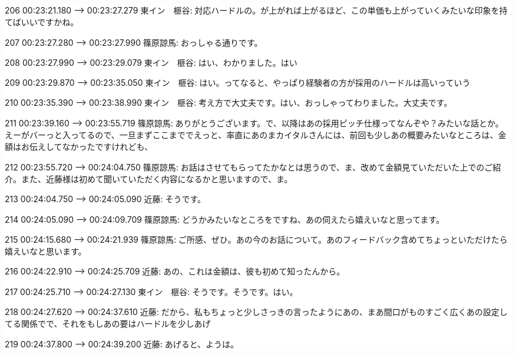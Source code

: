 206
00:23:21.180 --> 00:23:27.279
東イン　榧谷: 対応ハードルの。が上がれば上がるほど、この単価も上がっていくみたいな印象を持てばいいですかね。

207
00:23:27.280 --> 00:23:27.990
篠原諒馬: おっしゃる通りです。

208
00:23:27.990 --> 00:23:29.079
東イン　榧谷: はい、わかりました。はい

209
00:23:29.870 --> 00:23:35.050
東イン　榧谷: はい。ってなると、やっぱり経験者の方が採用のハードルは高いっていう

210
00:23:35.390 --> 00:23:38.990
東イン　榧谷: 考え方で大丈夫です。はい、おっしゃってわりました。大丈夫です。

211
00:23:39.160 --> 00:23:55.719
篠原諒馬: ありがとうございます。で、以降はあの採用ピッチ仕様ってなんぞや？みたいな話とか。えーがバーっと入ってるので、一旦まずここまででえっと、率直にあのまカイタルさんには、前回も少しあの概要みたいなところは、金額はお伝えしてなかったですけれども、

212
00:23:55.720 --> 00:24:04.750
篠原諒馬: お話はさせてもらってたかなとは思うので、ま、改めて金額見ていただいた上でのご紹介。また、近藤様は初めて聞いていただく内容になるかと思いますので、ま。

213
00:24:04.750 --> 00:24:05.090
近藤: そうです。

214
00:24:05.090 --> 00:24:09.709
篠原諒馬: どうかみたいなところをですね、あの伺えたら嬉えいなと思ってます。

215
00:24:15.680 --> 00:24:21.939
篠原諒馬: ご所感、ぜひ。あの今のお話について。あのフィードバック含めてちょっといただけたら嬉えいなと思います。

216
00:24:22.910 --> 00:24:25.709
近藤: あの、これは金額は、彼も初めて知ったんから。

217
00:24:25.710 --> 00:24:27.130
東イン　榧谷: そうです。そうです。はい。

218
00:24:27.620 --> 00:24:37.610
近藤: だから、私もちょっと少しさっきの言ったようにあの、まあ間口がものすごく広くあの設定してる関係でで、それをもしあの要はハードルを少しあげ

219
00:24:37.800 --> 00:24:39.200
近藤: あげると、ようは。
